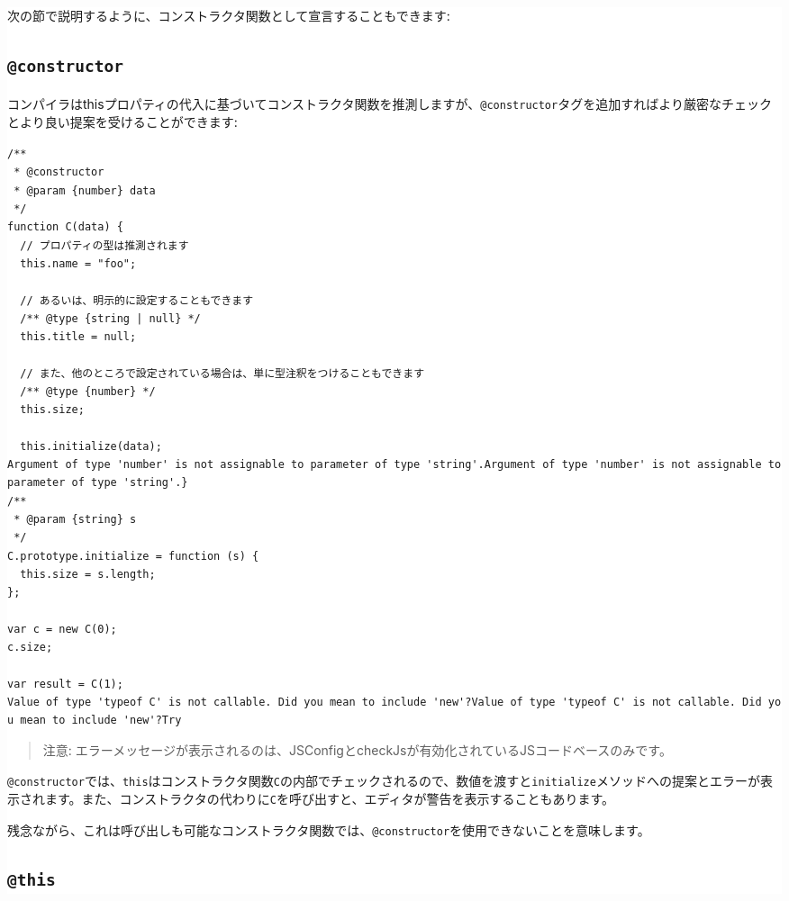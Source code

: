 ```
```

次の節で説明するように、コンストラクタ関数として宣言することもできます:

## `@constructor`

コンパイラはthisプロパティの代入に基づいてコンストラクタ関数を推測しますが、`@constructor`タグを追加すればより厳密なチェックとより良い提案を受けることができます:

```
/**
 * @constructor
 * @param {number} data
 */
function C(data) {
  // プロパティの型は推測されます
  this.name = "foo";

  // あるいは、明示的に設定することもできます
  /** @type {string | null} */
  this.title = null;

  // また、他のところで設定されている場合は、単に型注釈をつけることもできます
  /** @type {number} */
  this.size;

  this.initialize(data);
Argument of type 'number' is not assignable to parameter of type 'string'.Argument of type 'number' is not assignable to parameter of type 'string'.}
/**
 * @param {string} s
 */
C.prototype.initialize = function (s) {
  this.size = s.length;
};

var c = new C(0);
c.size;

var result = C(1);
Value of type 'typeof C' is not callable. Did you mean to include 'new'?Value of type 'typeof C' is not callable. Did you mean to include 'new'?Try

```

> 注意: エラーメッセージが表示されるのは、JSConfigとcheckJsが有効化されているJSコードベースのみです。
> 

`@constructor`では、`this`はコンストラクタ関数`C`の内部でチェックされるので、数値を渡すと`initialize`メソッドへの提案とエラーが表示されます。また、コンストラクタの代わりに`C`を呼び出すと、エディタが警告を表示することもあります。

残念ながら、これは呼び出しも可能なコンストラクタ関数では、`@constructor`を使用できないことを意味します。

## `@this`
